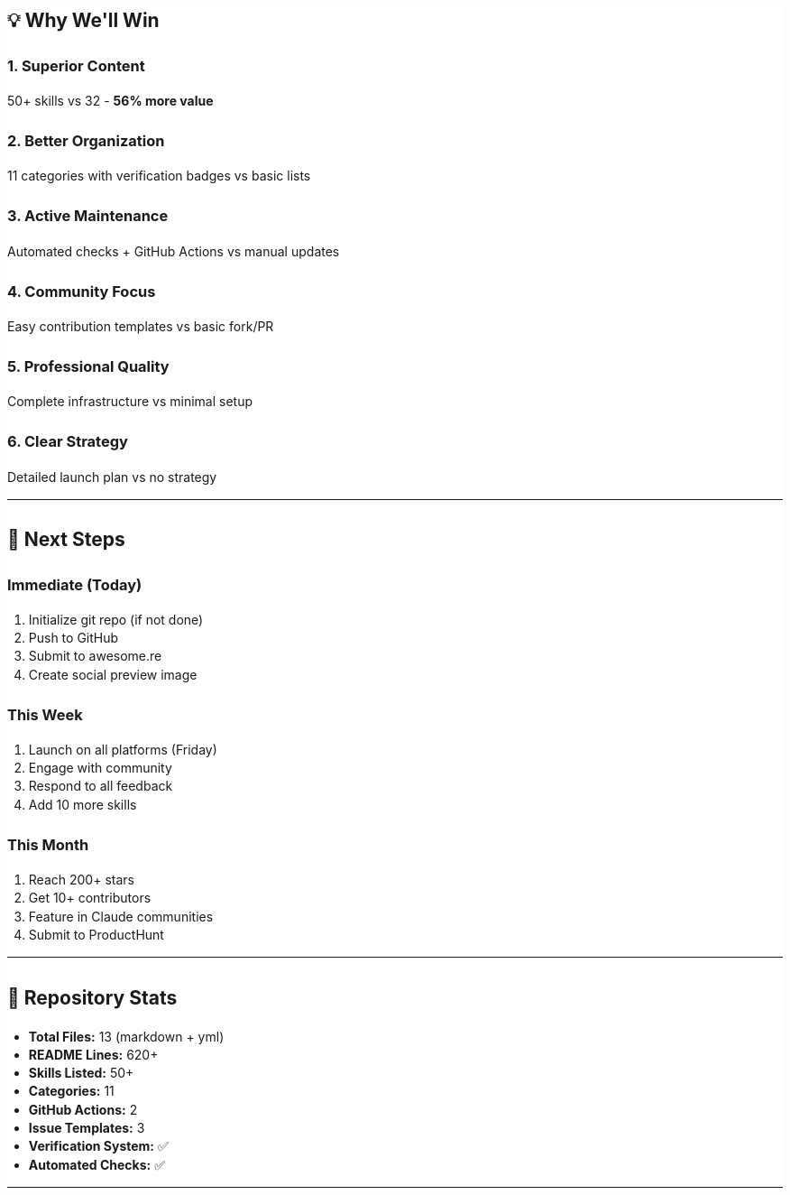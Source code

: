 
## 💡 Why We'll Win

### 1. Superior Content
50+ skills vs 32 - **56% more value**

### 2. Better Organization
11 categories with verification badges vs basic lists

### 3. Active Maintenance
Automated checks + GitHub Actions vs manual updates

### 4. Community Focus
Easy contribution templates vs basic fork/PR

### 5. Professional Quality
Complete infrastructure vs minimal setup

### 6. Clear Strategy
Detailed launch plan vs no strategy

---

## 🎯 Next Steps

### Immediate (Today)
1. Initialize git repo (if not done)
2. Push to GitHub
3. Submit to awesome.re
4. Create social preview image

### This Week
1. Launch on all platforms (Friday)
2. Engage with community
3. Respond to all feedback
4. Add 10 more skills

### This Month
1. Reach 200+ stars
2. Get 10+ contributors
3. Feature in Claude communities
4. Submit to ProductHunt

---

## 📝 Repository Stats

- **Total Files:** 13 (markdown + yml)
- **README Lines:** 620+
- **Skills Listed:** 50+
- **Categories:** 11
- **GitHub Actions:** 2
- **Issue Templates:** 3
- **Verification System:** ✅
- **Automated Checks:** ✅

---